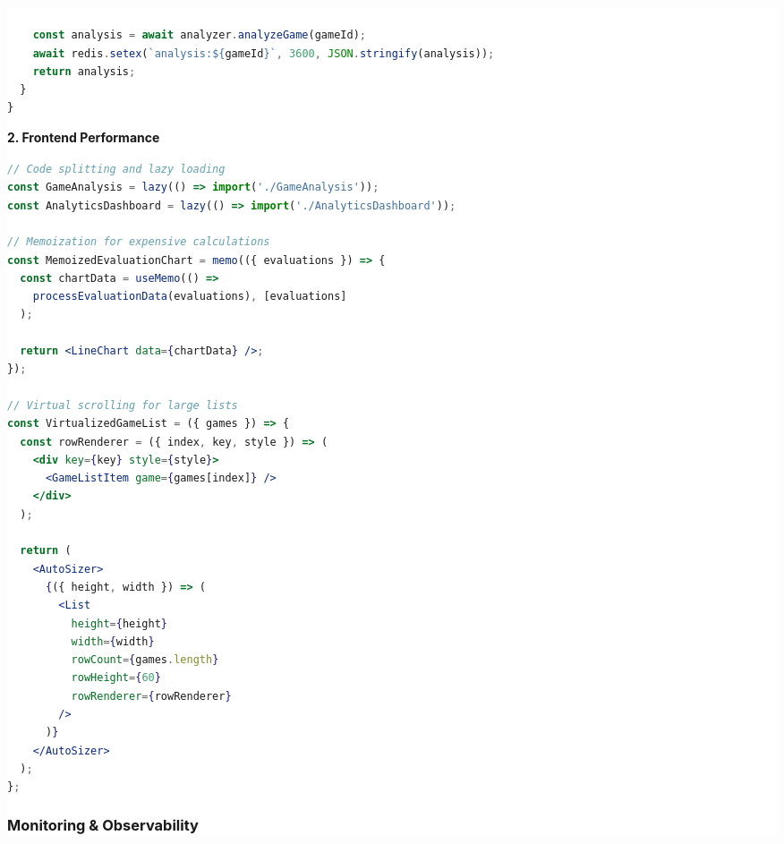 ```jsx

    const analysis = await analyzer.analyzeGame(gameId);
    await redis.setex(`analysis:${gameId}`, 3600, JSON.stringify(analysis));
    return analysis;
  }
}

```

**2. Frontend Performance**

```jsx
// Code splitting and lazy loading
const GameAnalysis = lazy(() => import('./GameAnalysis'));
const AnalyticsDashboard = lazy(() => import('./AnalyticsDashboard'));

// Memoization for expensive calculations
const MemoizedEvaluationChart = memo(({ evaluations }) => {
  const chartData = useMemo(() =>
    processEvaluationData(evaluations), [evaluations]
  );

  return <LineChart data={chartData} />;
});

// Virtual scrolling for large lists
const VirtualizedGameList = ({ games }) => {
  const rowRenderer = ({ index, key, style }) => (
    <div key={key} style={style}>
      <GameListItem game={games[index]} />
    </div>
  );

  return (
    <AutoSizer>
      {({ height, width }) => (
        <List
          height={height}
          width={width}
          rowCount={games.length}
          rowHeight={60}
          rowRenderer={rowRenderer}
        />
      )}
    </AutoSizer>
  );
};

```

### Monitoring & Observability
